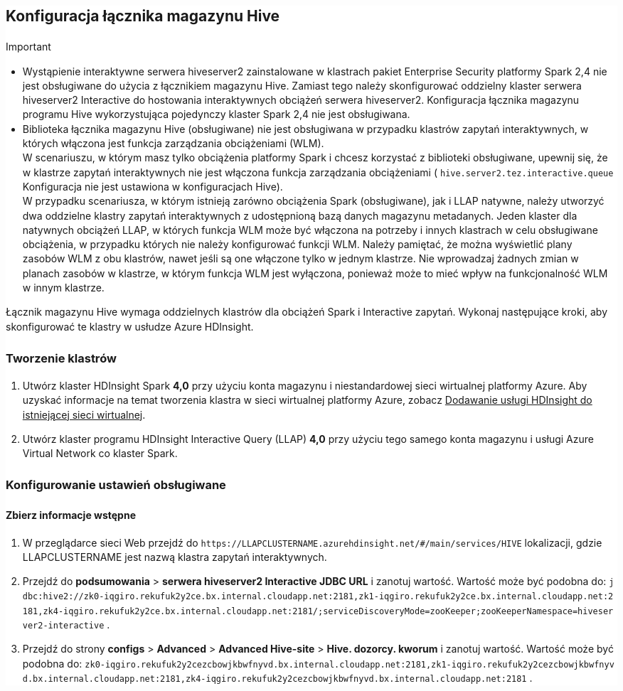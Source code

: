 ## <a name="hive-warehouse-connector-setup"></a>Konfiguracja łącznika magazynu Hive

> [!IMPORTANT]
> - Wystąpienie interaktywne serwera hiveserver2 zainstalowane w klastrach pakiet Enterprise Security platformy Spark 2,4 nie jest obsługiwane do użycia z łącznikiem magazynu Hive. Zamiast tego należy skonfigurować oddzielny klaster serwera hiveserver2 Interactive do hostowania interaktywnych obciążeń serwera hiveserver2. Konfiguracja łącznika magazynu programu Hive wykorzystująca pojedynczy klaster Spark 2,4 nie jest obsługiwana.
> - Biblioteka łącznika magazynu Hive (obsługiwane) nie jest obsługiwana w przypadku klastrów zapytań interaktywnych, w których włączona jest funkcja zarządzania obciążeniami (WLM). <br>
W scenariuszu, w którym masz tylko obciążenia platformy Spark i chcesz korzystać z biblioteki obsługiwane, upewnij się, że w klastrze zapytań interaktywnych nie jest włączona funkcja zarządzania obciążeniami ( `hive.server2.tez.interactive.queue` Konfiguracja nie jest ustawiona w konfiguracjach Hive). <br>
W przypadku scenariusza, w którym istnieją zarówno obciążenia Spark (obsługiwane), jak i LLAP natywne, należy utworzyć dwa oddzielne klastry zapytań interaktywnych z udostępnioną bazą danych magazynu metadanych. Jeden klaster dla natywnych obciążeń LLAP, w których funkcja WLM może być włączona na potrzeby i innych klastrach w celu obsługiwane obciążenia, w przypadku których nie należy konfigurować funkcji WLM.
Należy pamiętać, że można wyświetlić plany zasobów WLM z obu klastrów, nawet jeśli są one włączone tylko w jednym klastrze. Nie wprowadzaj żadnych zmian w planach zasobów w klastrze, w którym funkcja WLM jest wyłączona, ponieważ może to mieć wpływ na funkcjonalność WLM w innym klastrze.

Łącznik magazynu Hive wymaga oddzielnych klastrów dla obciążeń Spark i Interactive zapytań. Wykonaj następujące kroki, aby skonfigurować te klastry w usłudze Azure HDInsight.

### <a name="create-clusters"></a>Tworzenie klastrów

1. Utwórz klaster HDInsight Spark **4,0** przy użyciu konta magazynu i niestandardowej sieci wirtualnej platformy Azure. Aby uzyskać informacje na temat tworzenia klastra w sieci wirtualnej platformy Azure, zobacz [Dodawanie usługi HDInsight do istniejącej sieci wirtualnej](../../hdinsight/hdinsight-plan-virtual-network-deployment.md#existingvnet).

1. Utwórz klaster programu HDInsight Interactive Query (LLAP) **4,0** przy użyciu tego samego konta magazynu i usługi Azure Virtual Network co klaster Spark.

### <a name="configure-hwc-settings"></a>Konfigurowanie ustawień obsługiwane

#### <a name="gather-preliminary-information"></a>Zbierz informacje wstępne

1. W przeglądarce sieci Web przejdź do `https://LLAPCLUSTERNAME.azurehdinsight.net/#/main/services/HIVE` lokalizacji, gdzie LLAPCLUSTERNAME jest nazwą klastra zapytań interaktywnych.

1. Przejdź do **podsumowania**  >  **serwera hiveserver2 Interactive JDBC URL** i zanotuj wartość. Wartość może być podobna do: `jdbc:hive2://zk0-iqgiro.rekufuk2y2ce.bx.internal.cloudapp.net:2181,zk1-iqgiro.rekufuk2y2ce.bx.internal.cloudapp.net:2181,zk4-iqgiro.rekufuk2y2ce.bx.internal.cloudapp.net:2181/;serviceDiscoveryMode=zooKeeper;zooKeeperNamespace=hiveserver2-interactive` .

1. Przejdź do strony **configs**  >  **Advanced**  >  **Advanced Hive-site**  >  **Hive. dozorcy. kworum** i zanotuj wartość. Wartość może być podobna do: `zk0-iqgiro.rekufuk2y2cezcbowjkbwfnyvd.bx.internal.cloudapp.net:2181,zk1-iqgiro.rekufuk2y2cezcbowjkbwfnyvd.bx.internal.cloudapp.net:2181,zk4-iqgiro.rekufuk2y2cezcbowjkbwfnyvd.bx.internal.cloudapp.net:2181` .
